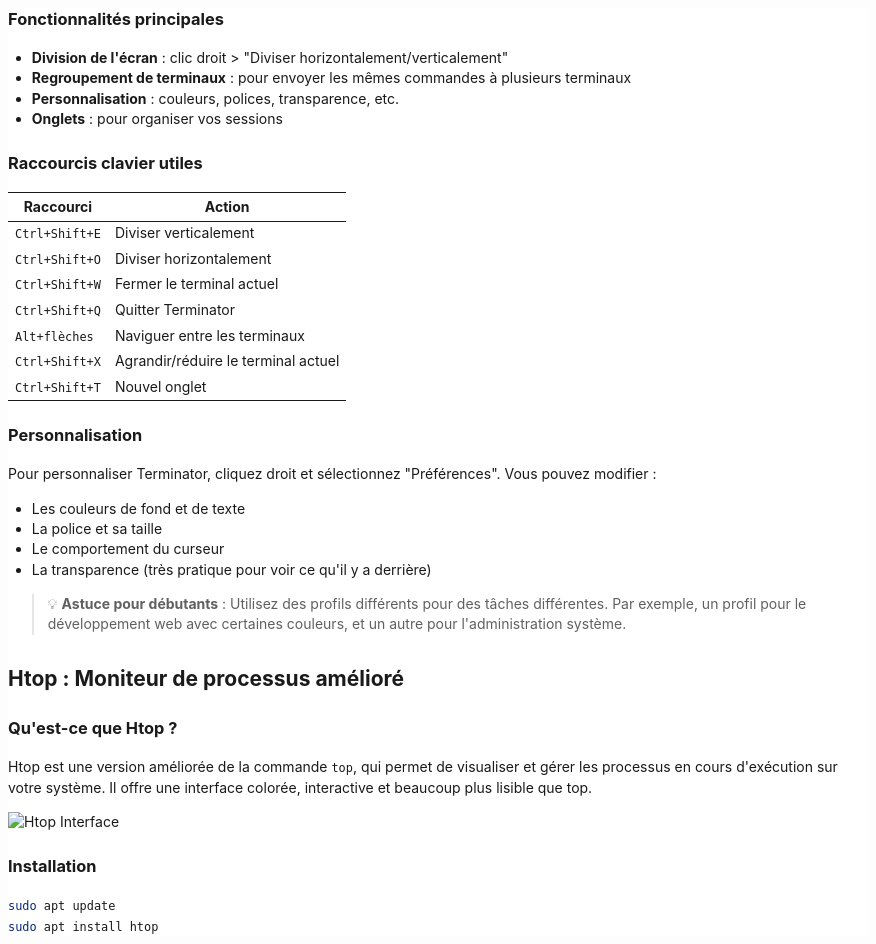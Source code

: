 ### Fonctionnalités principales

- **Division de l'écran** : clic droit > "Diviser horizontalement/verticalement"
- **Regroupement de terminaux** : pour envoyer les mêmes commandes à plusieurs terminaux
- **Personnalisation** : couleurs, polices, transparence, etc.
- **Onglets** : pour organiser vos sessions

### Raccourcis clavier utiles

| Raccourci | Action |
|-----------|--------|
| `Ctrl+Shift+E` | Diviser verticalement |
| `Ctrl+Shift+O` | Diviser horizontalement |
| `Ctrl+Shift+W` | Fermer le terminal actuel |
| `Ctrl+Shift+Q` | Quitter Terminator |
| `Alt+flèches` | Naviguer entre les terminaux |
| `Ctrl+Shift+X` | Agrandir/réduire le terminal actuel |
| `Ctrl+Shift+T` | Nouvel onglet |

### Personnalisation

Pour personnaliser Terminator, cliquez droit et sélectionnez "Préférences". Vous pouvez modifier :
- Les couleurs de fond et de texte
- La police et sa taille
- Le comportement du curseur
- La transparence (très pratique pour voir ce qu'il y a derrière)

> 💡 **Astuce pour débutants** : Utilisez des profils différents pour des tâches différentes. Par exemple, un profil pour le développement web avec certaines couleurs, et un autre pour l'administration système.

## Htop : Moniteur de processus amélioré

### Qu'est-ce que Htop ?

Htop est une version améliorée de la commande `top`, qui permet de visualiser et gérer les processus en cours d'exécution sur votre système. Il offre une interface colorée, interactive et beaucoup plus lisible que top.

![Htop Interface](https://hisham.hm/htop/htop-2.0.png)

### Installation

```bash
sudo apt update
sudo apt install htop
```
